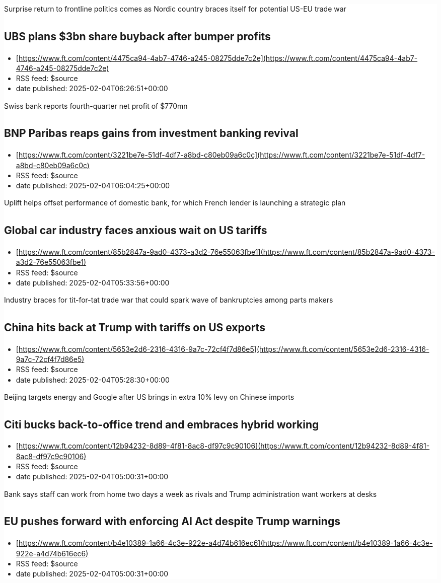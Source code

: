 Surprise return to frontline politics comes as Nordic country braces itself for potential US-EU trade war

## UBS plans $3bn share buyback after bumper profits
 - [https://www.ft.com/content/4475ca94-4ab7-4746-a245-08275dde7c2e](https://www.ft.com/content/4475ca94-4ab7-4746-a245-08275dde7c2e)
 - RSS feed: $source
 - date published: 2025-02-04T06:26:51+00:00

Swiss bank reports fourth-quarter net profit of $770mn

## BNP Paribas reaps gains from investment banking revival
 - [https://www.ft.com/content/3221be7e-51df-4df7-a8bd-c80eb09a6c0c](https://www.ft.com/content/3221be7e-51df-4df7-a8bd-c80eb09a6c0c)
 - RSS feed: $source
 - date published: 2025-02-04T06:04:25+00:00

Uplift helps offset performance of domestic bank, for which French lender is launching a strategic plan

## Global car industry faces anxious wait on US tariffs
 - [https://www.ft.com/content/85b2847a-9ad0-4373-a3d2-76e55063fbe1](https://www.ft.com/content/85b2847a-9ad0-4373-a3d2-76e55063fbe1)
 - RSS feed: $source
 - date published: 2025-02-04T05:33:56+00:00

Industry braces for tit-for-tat trade war that could spark wave of bankruptcies among parts makers

## China hits back at Trump with tariffs on US exports
 - [https://www.ft.com/content/5653e2d6-2316-4316-9a7c-72cf4f7d86e5](https://www.ft.com/content/5653e2d6-2316-4316-9a7c-72cf4f7d86e5)
 - RSS feed: $source
 - date published: 2025-02-04T05:28:30+00:00

Beijing targets energy and Google after US brings in extra 10% levy on Chinese imports

## Citi bucks back-to-office trend and embraces hybrid working
 - [https://www.ft.com/content/12b94232-8d89-4f81-8ac8-df97c9c90106](https://www.ft.com/content/12b94232-8d89-4f81-8ac8-df97c9c90106)
 - RSS feed: $source
 - date published: 2025-02-04T05:00:31+00:00

Bank says staff can work from home two days a week as rivals and Trump administration want workers at desks

## EU pushes forward with enforcing AI Act despite Trump warnings
 - [https://www.ft.com/content/b4e10389-1a66-4c3e-922e-a4d74b616ec6](https://www.ft.com/content/b4e10389-1a66-4c3e-922e-a4d74b616ec6)
 - RSS feed: $source
 - date published: 2025-02-04T05:00:31+00:00
